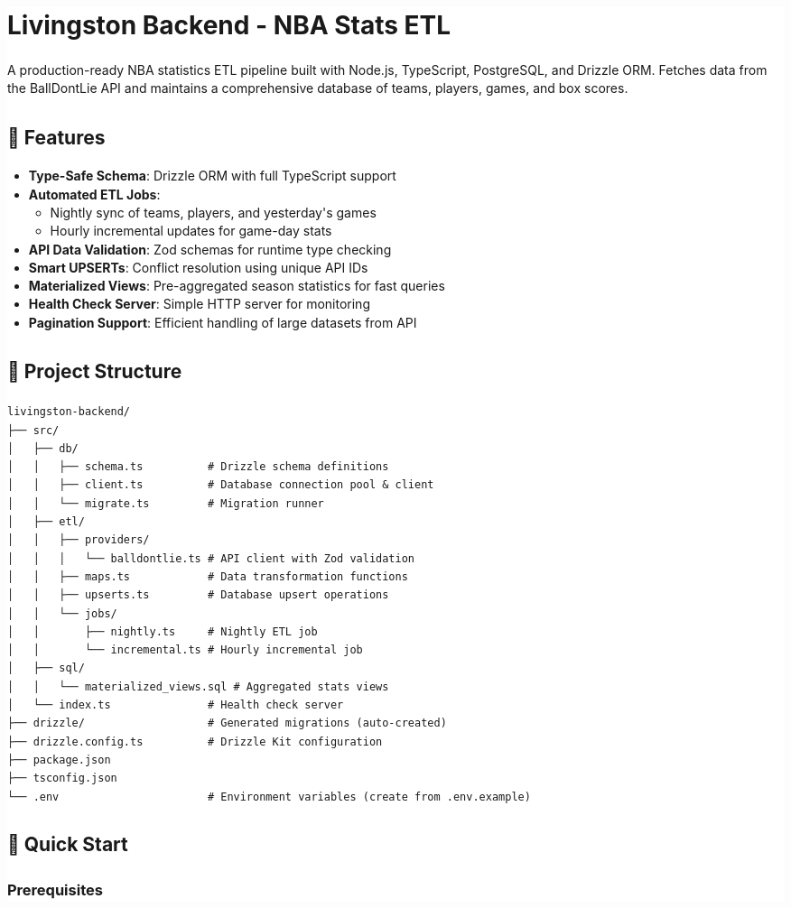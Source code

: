 # Livingston Backend - NBA Stats ETL

A production-ready NBA statistics ETL pipeline built with Node.js, TypeScript, PostgreSQL, and Drizzle ORM. Fetches data from the BallDontLie API and maintains a comprehensive database of teams, players, games, and box scores.

## 🏀 Features

- **Type-Safe Schema**: Drizzle ORM with full TypeScript support
- **Automated ETL Jobs**: 
  - Nightly sync of teams, players, and yesterday's games
  - Hourly incremental updates for game-day stats
- **API Data Validation**: Zod schemas for runtime type checking
- **Smart UPSERTs**: Conflict resolution using unique API IDs
- **Materialized Views**: Pre-aggregated season statistics for fast queries
- **Health Check Server**: Simple HTTP server for monitoring
- **Pagination Support**: Efficient handling of large datasets from API

## 📁 Project Structure

```
livingston-backend/
├── src/
│   ├── db/
│   │   ├── schema.ts          # Drizzle schema definitions
│   │   ├── client.ts          # Database connection pool & client
│   │   └── migrate.ts         # Migration runner
│   ├── etl/
│   │   ├── providers/
│   │   │   └── balldontlie.ts # API client with Zod validation
│   │   ├── maps.ts            # Data transformation functions
│   │   ├── upserts.ts         # Database upsert operations
│   │   └── jobs/
│   │       ├── nightly.ts     # Nightly ETL job
│   │       └── incremental.ts # Hourly incremental job
│   ├── sql/
│   │   └── materialized_views.sql # Aggregated stats views
│   └── index.ts               # Health check server
├── drizzle/                   # Generated migrations (auto-created)
├── drizzle.config.ts          # Drizzle Kit configuration
├── package.json
├── tsconfig.json
└── .env                       # Environment variables (create from .env.example)
```

## 🚀 Quick Start

### Prerequisites
